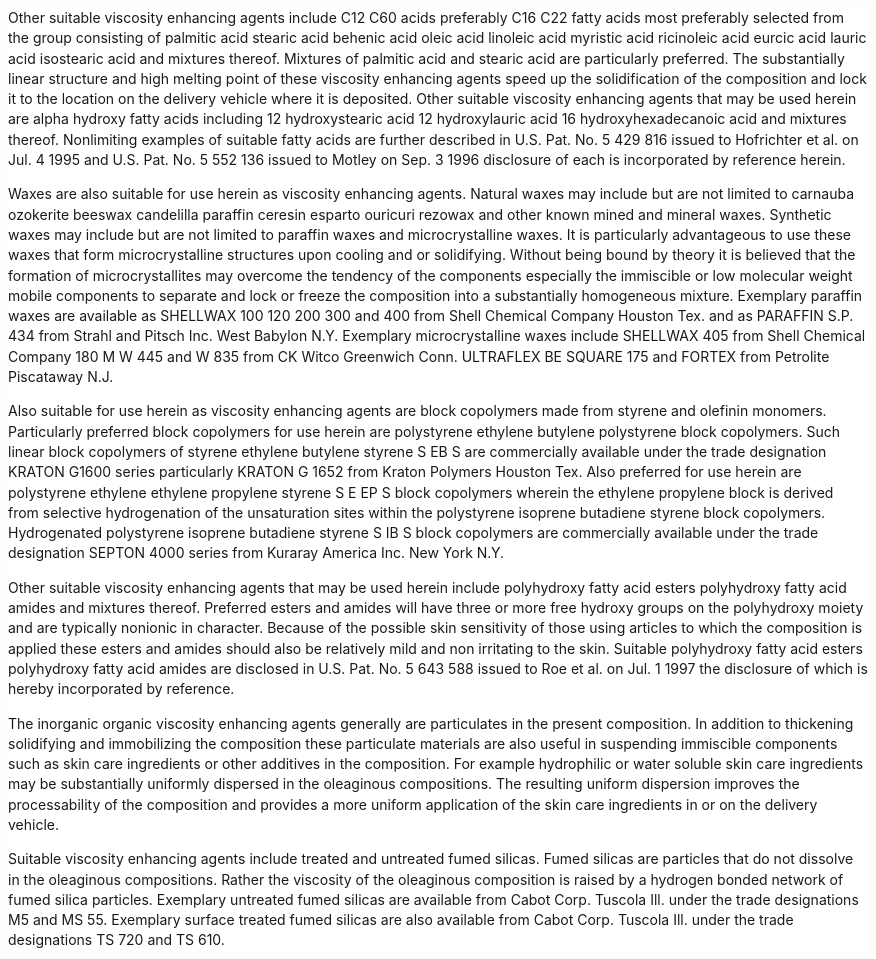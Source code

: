 Other suitable viscosity enhancing agents include C12 C60 acids preferably C16 C22 fatty acids most preferably selected from the group consisting of palmitic acid stearic acid behenic acid oleic acid linoleic acid myristic acid ricinoleic acid eurcic acid lauric acid isostearic acid and mixtures thereof. Mixtures of palmitic acid and stearic acid are particularly preferred. The substantially linear structure and high melting point of these viscosity enhancing agents speed up the solidification of the composition and lock it to the location on the delivery vehicle where it is deposited. Other suitable viscosity enhancing agents that may be used herein are alpha hydroxy fatty acids including 12 hydroxystearic acid 12 hydroxylauric acid 16 hydroxyhexadecanoic acid and mixtures thereof. Nonlimiting examples of suitable fatty acids are further described in U.S. Pat. No. 5 429 816 issued to Hofrichter et al. on Jul. 4 1995 and U.S. Pat. No. 5 552 136 issued to Motley on Sep. 3 1996 disclosure of each is incorporated by reference herein.

Waxes are also suitable for use herein as viscosity enhancing agents. Natural waxes may include but are not limited to carnauba ozokerite beeswax candelilla paraffin ceresin esparto ouricuri rezowax and other known mined and mineral waxes. Synthetic waxes may include but are not limited to paraffin waxes and microcrystalline waxes. It is particularly advantageous to use these waxes that form microcrystalline structures upon cooling and or solidifying. Without being bound by theory it is believed that the formation of microcrystallites may overcome the tendency of the components especially the immiscible or low molecular weight mobile components to separate and lock or freeze the composition into a substantially homogeneous mixture. Exemplary paraffin waxes are available as SHELLWAX 100 120 200 300 and 400 from Shell Chemical Company Houston Tex. and as PARAFFIN S.P. 434 from Strahl and Pitsch Inc. West Babylon N.Y. Exemplary microcrystalline waxes include SHELLWAX 405 from Shell Chemical Company 180 M W 445 and W 835 from CK Witco Greenwich Conn. ULTRAFLEX BE SQUARE 175 and FORTEX from Petrolite Piscataway N.J.

Also suitable for use herein as viscosity enhancing agents are block copolymers made from styrene and olefinin monomers. Particularly preferred block copolymers for use herein are polystyrene ethylene butylene polystyrene block copolymers. Such linear block copolymers of styrene ethylene butylene styrene S EB S are commercially available under the trade designation KRATON G1600 series particularly KRATON G 1652 from Kraton Polymers Houston Tex. Also preferred for use herein are polystyrene ethylene ethylene propylene styrene S E EP S block copolymers wherein the ethylene propylene block is derived from selective hydrogenation of the unsaturation sites within the polystyrene isoprene butadiene styrene block copolymers. Hydrogenated polystyrene isoprene butadiene styrene S IB S block copolymers are commercially available under the trade designation SEPTON 4000 series from Kuraray America Inc. New York N.Y.

Other suitable viscosity enhancing agents that may be used herein include polyhydroxy fatty acid esters polyhydroxy fatty acid amides and mixtures thereof. Preferred esters and amides will have three or more free hydroxy groups on the polyhydroxy moiety and are typically nonionic in character. Because of the possible skin sensitivity of those using articles to which the composition is applied these esters and amides should also be relatively mild and non irritating to the skin. Suitable polyhydroxy fatty acid esters polyhydroxy fatty acid amides are disclosed in U.S. Pat. No. 5 643 588 issued to Roe et al. on Jul. 1 1997 the disclosure of which is hereby incorporated by reference.

The inorganic organic viscosity enhancing agents generally are particulates in the present composition. In addition to thickening solidifying and immobilizing the composition these particulate materials are also useful in suspending immiscible components such as skin care ingredients or other additives in the composition. For example hydrophilic or water soluble skin care ingredients may be substantially uniformly dispersed in the oleaginous compositions. The resulting uniform dispersion improves the processability of the composition and provides a more uniform application of the skin care ingredients in or on the delivery vehicle.

Suitable viscosity enhancing agents include treated and untreated fumed silicas. Fumed silicas are particles that do not dissolve in the oleaginous compositions. Rather the viscosity of the oleaginous composition is raised by a hydrogen bonded network of fumed silica particles. Exemplary untreated fumed silicas are available from Cabot Corp. Tuscola Ill. under the trade designations M5 and MS 55. Exemplary surface treated fumed silicas are also available from Cabot Corp. Tuscola Ill. under the trade designations TS 720 and TS 610.
